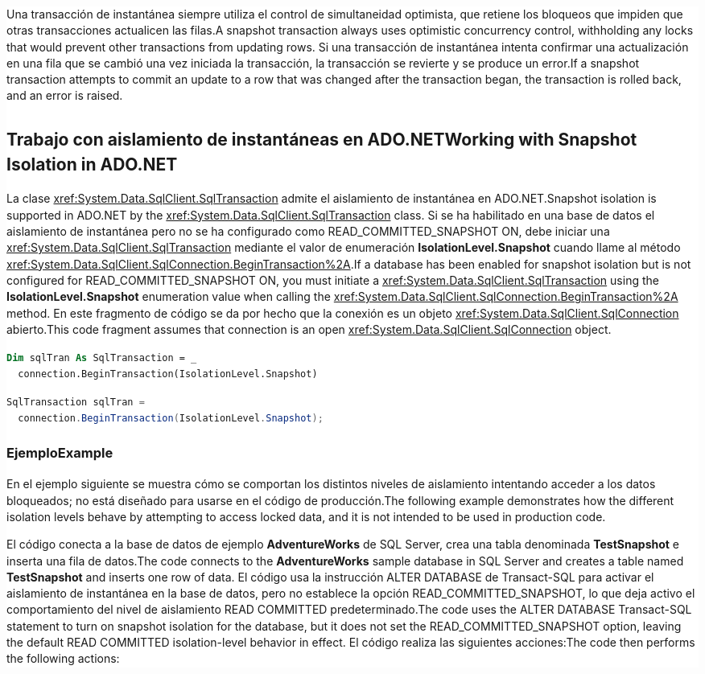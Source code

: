  <span data-ttu-id="3c1c9-171">Una transacción de instantánea siempre utiliza el control de simultaneidad optimista, que retiene los bloqueos que impiden que otras transacciones actualicen las filas.</span><span class="sxs-lookup"><span data-stu-id="3c1c9-171">A snapshot transaction always uses optimistic concurrency control, withholding any locks that would prevent other transactions from updating rows.</span></span> <span data-ttu-id="3c1c9-172">Si una transacción de instantánea intenta confirmar una actualización en una fila que se cambió una vez iniciada la transacción, la transacción se revierte y se produce un error.</span><span class="sxs-lookup"><span data-stu-id="3c1c9-172">If a snapshot transaction attempts to commit an update to a row that was changed after the transaction began, the transaction is rolled back, and an error is raised.</span></span>  
  
## <a name="working-with-snapshot-isolation-in-adonet"></a><span data-ttu-id="3c1c9-173">Trabajo con aislamiento de instantáneas en ADO.NET</span><span class="sxs-lookup"><span data-stu-id="3c1c9-173">Working with Snapshot Isolation in ADO.NET</span></span>  
 <span data-ttu-id="3c1c9-174">La clase <xref:System.Data.SqlClient.SqlTransaction> admite el aislamiento de instantánea en ADO.NET.</span><span class="sxs-lookup"><span data-stu-id="3c1c9-174">Snapshot isolation is supported in ADO.NET by the <xref:System.Data.SqlClient.SqlTransaction> class.</span></span> <span data-ttu-id="3c1c9-175">Si se ha habilitado en una base de datos el aislamiento de instantánea pero no se ha configurado como READ_COMMITTED_SNAPSHOT ON, debe iniciar una <xref:System.Data.SqlClient.SqlTransaction> mediante el valor de enumeración **IsolationLevel.Snapshot** cuando llame al método <xref:System.Data.SqlClient.SqlConnection.BeginTransaction%2A>.</span><span class="sxs-lookup"><span data-stu-id="3c1c9-175">If a database has been enabled for snapshot isolation but is not configured for READ_COMMITTED_SNAPSHOT ON, you must initiate a <xref:System.Data.SqlClient.SqlTransaction> using the **IsolationLevel.Snapshot** enumeration value when calling the <xref:System.Data.SqlClient.SqlConnection.BeginTransaction%2A> method.</span></span> <span data-ttu-id="3c1c9-176">En este fragmento de código se da por hecho que la conexión es un objeto <xref:System.Data.SqlClient.SqlConnection> abierto.</span><span class="sxs-lookup"><span data-stu-id="3c1c9-176">This code fragment assumes that connection is an open <xref:System.Data.SqlClient.SqlConnection> object.</span></span>  
  
```vb  
Dim sqlTran As SqlTransaction = _  
  connection.BeginTransaction(IsolationLevel.Snapshot)  
```  
  
```csharp  
SqlTransaction sqlTran =
  connection.BeginTransaction(IsolationLevel.Snapshot);  
```  
  
### <a name="example"></a><span data-ttu-id="3c1c9-177">Ejemplo</span><span class="sxs-lookup"><span data-stu-id="3c1c9-177">Example</span></span>  
 <span data-ttu-id="3c1c9-178">En el ejemplo siguiente se muestra cómo se comportan los distintos niveles de aislamiento intentando acceder a los datos bloqueados; no está diseñado para usarse en el código de producción.</span><span class="sxs-lookup"><span data-stu-id="3c1c9-178">The following example demonstrates how the different isolation levels behave by attempting to access locked data, and it is not intended to be used in production code.</span></span>  
  
 <span data-ttu-id="3c1c9-179">El código conecta a la base de datos de ejemplo **AdventureWorks** de SQL Server, crea una tabla denominada **TestSnapshot** e inserta una fila de datos.</span><span class="sxs-lookup"><span data-stu-id="3c1c9-179">The code connects to the **AdventureWorks** sample database in SQL Server and creates a table named **TestSnapshot** and inserts one row of data.</span></span> <span data-ttu-id="3c1c9-180">El código usa la instrucción ALTER DATABASE de Transact-SQL para activar el aislamiento de instantánea en la base de datos, pero no establece la opción READ_COMMITTED_SNAPSHOT, lo que deja activo el comportamiento del nivel de aislamiento READ COMMITTED predeterminado.</span><span class="sxs-lookup"><span data-stu-id="3c1c9-180">The code uses the ALTER DATABASE Transact-SQL statement to turn on snapshot isolation for the database, but it does not set the READ_COMMITTED_SNAPSHOT option, leaving the default READ COMMITTED isolation-level behavior in effect.</span></span> <span data-ttu-id="3c1c9-181">El código realiza las siguientes acciones:</span><span class="sxs-lookup"><span data-stu-id="3c1c9-181">The code then performs the following actions:</span></span>  
  